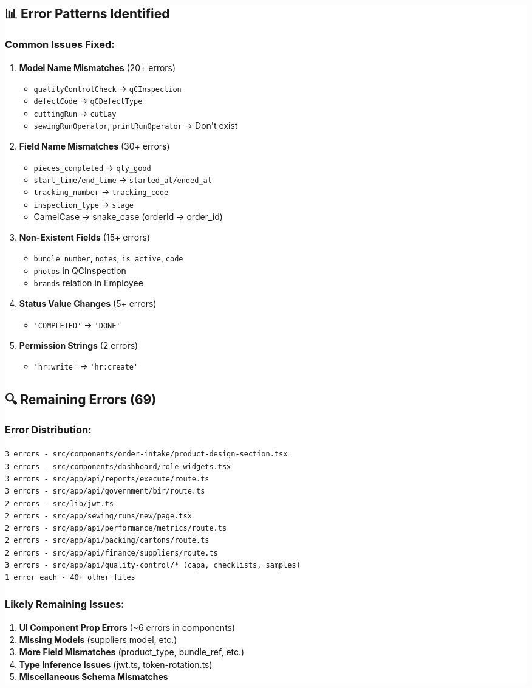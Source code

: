 ## 📊 Error Patterns Identified

### Common Issues Fixed:

1. **Model Name Mismatches** (20+ errors)
   - `qualityControlCheck` → `qCInspection`
   - `defectCode` → `qCDefectType`
   - `cuttingRun` → `cutLay`
   - `sewingRunOperator`, `printRunOperator` → Don't exist

2. **Field Name Mismatches** (30+ errors)
   - `pieces_completed` → `qty_good`
   - `start_time/end_time` → `started_at/ended_at`
   - `tracking_number` → `tracking_code`
   - `inspection_type` → `stage`
   - CamelCase → snake_case (orderId → order_id)

3. **Non-Existent Fields** (15+ errors)
   - `bundle_number`, `notes`, `is_active`, `code`
   - `photos` in QCInspection
   - `brands` relation in Employee

4. **Status Value Changes** (5+ errors)
   - `'COMPLETED'` → `'DONE'`

5. **Permission Strings** (2 errors)
   - `'hr:write'` → `'hr:create'`

## 🔍 Remaining Errors (69)

### Error Distribution:

```
3 errors - src/components/order-intake/product-design-section.tsx
3 errors - src/components/dashboard/role-widgets.tsx
3 errors - src/app/api/reports/execute/route.ts
3 errors - src/app/api/government/bir/route.ts
2 errors - src/lib/jwt.ts
2 errors - src/app/sewing/runs/new/page.tsx
2 errors - src/app/api/performance/metrics/route.ts
2 errors - src/app/api/packing/cartons/route.ts
2 errors - src/app/api/finance/suppliers/route.ts
3 errors - src/app/api/quality-control/* (capa, checklists, samples)
1 error each - 40+ other files
```

### Likely Remaining Issues:

1. **UI Component Prop Errors** (~6 errors in components)
2. **Missing Models** (suppliers model, etc.)
3. **More Field Mismatches** (product_type, bundle_ref, etc.)
4. **Type Inference Issues** (jwt.ts, token-rotation.ts)
5. **Miscellaneous Schema Mismatches**
